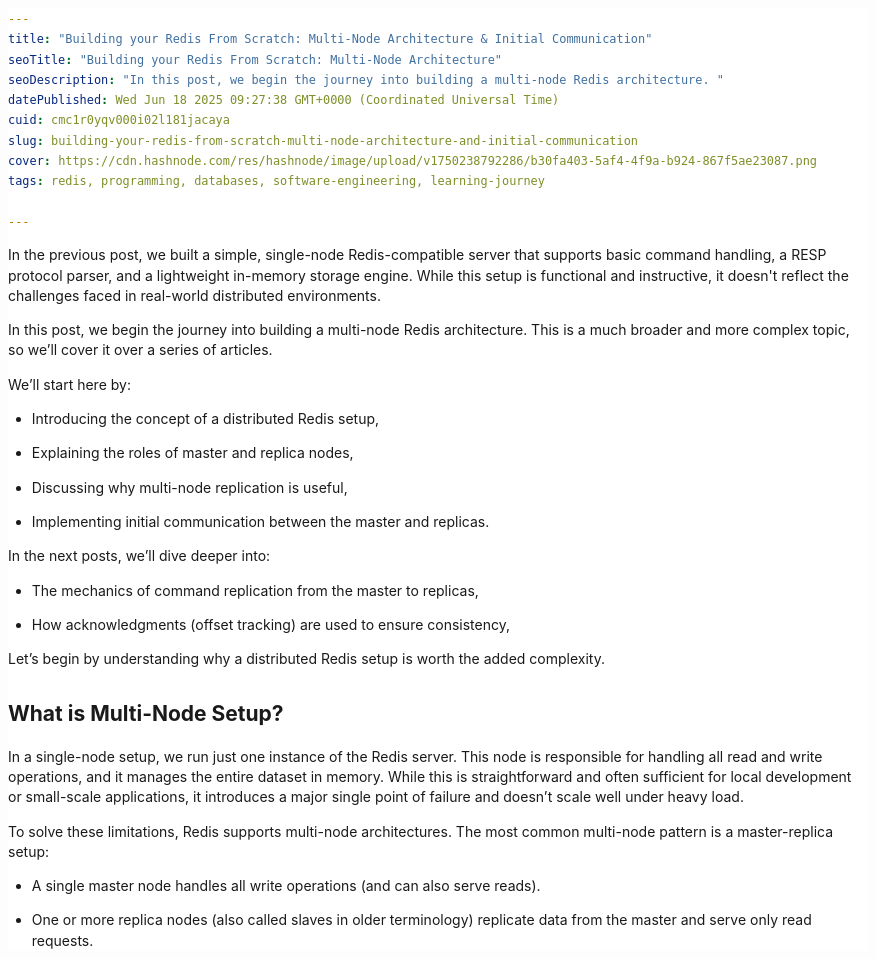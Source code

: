 ```yaml
---
title: "Building your Redis From Scratch: Multi-Node Architecture & Initial Communication"
seoTitle: "Building your Redis From Scratch: Multi-Node Architecture"
seoDescription: "In this post, we begin the journey into building a multi-node Redis architecture. "
datePublished: Wed Jun 18 2025 09:27:38 GMT+0000 (Coordinated Universal Time)
cuid: cmc1r0yqv000i02l181jacaya
slug: building-your-redis-from-scratch-multi-node-architecture-and-initial-communication
cover: https://cdn.hashnode.com/res/hashnode/image/upload/v1750238792286/b30fa403-5af4-4f9a-b924-867f5ae23087.png
tags: redis, programming, databases, software-engineering, learning-journey

---
```


In the previous post, we built a simple, single-node Redis-compatible server that supports basic command handling, a RESP protocol parser, and a lightweight in-memory storage engine. While this setup is functional and instructive, it doesn't reflect the challenges faced in real-world distributed environments.

In this post, we begin the journey into building a multi-node Redis architecture. This is a much broader and more complex topic, so we’ll cover it over a series of articles.

We’ll start here by:

* Introducing the concept of a distributed Redis setup,
    
* Explaining the roles of master and replica nodes,
    
* Discussing why multi-node replication is useful,
    
* Implementing initial communication between the master and replicas.
    

In the next posts, we’ll dive deeper into:

* The mechanics of command replication from the master to replicas,
    
* How acknowledgments (offset tracking) are used to ensure consistency,
    

Let’s begin by understanding why a distributed Redis setup is worth the added complexity.

## What is Multi-Node Setup?

In a single-node setup, we run just one instance of the Redis server. This node is responsible for handling all read and write operations, and it manages the entire dataset in memory. While this is straightforward and often sufficient for local development or small-scale applications, it introduces a major single point of failure and doesn’t scale well under heavy load.

To solve these limitations, Redis supports multi-node architectures. The most common multi-node pattern is a master-replica setup:

* A single master node handles all write operations (and can also serve reads).
    
* One or more replica nodes (also called slaves in older terminology) replicate data from the master and serve only read requests.
    
